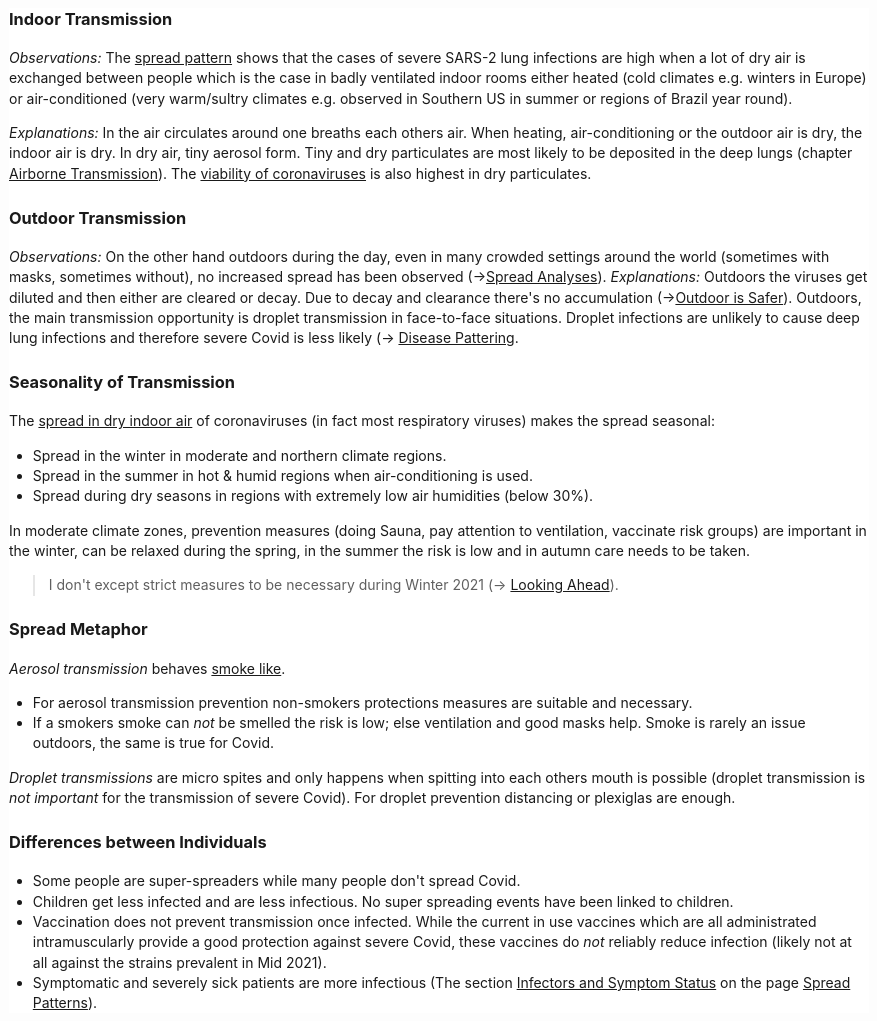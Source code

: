 ### Indoor Transmission
*Observations:* The [spread pattern](../5_epidemiological/spread_analyses.md) shows that the cases of severe SARS-2 lung infections are high when a lot of dry air is exchanged between people which is the case in badly ventilated indoor rooms either heated (cold climates e.g. winters in Europe) or air-conditioned (very warm/sultry climates e.g. observed in Southern US in summer or regions of Brazil year round).

*Explanations:* In the air circulates around one breaths each others air. When heating, air-conditioning or the outdoor air is dry, the indoor air is dry. In dry air, tiny aerosol form. Tiny and dry particulates are most likely to be deposited in the deep lungs (chapter [Airborne Transmission](../5_epidemiological/transmission.md)). The [viability of coronaviruses](../2_biological/virion_viability.md) is also highest in dry particulates.

### Outdoor Transmission
*Observations:* On the other hand outdoors during the day, even in many crowded settings around the world (sometimes with masks, sometimes without), no increased spread has been observed (->[Spread Analyses](../5_epidemiological/spread_analyses.md)).
*Explanations:* Outdoors the viruses get diluted and then either are cleared or decay. Due to decay and clearance there's no accumulation (->[Outdoor is Safer](#outdoors-is-safer)). Outdoors, the main transmission opportunity is droplet transmission in face-to-face situations. Droplet infections are unlikely to cause deep lung infections and therefore severe Covid is less likely (-> [Disease Pattering](../3_medical/coronavirus_disease_patterns.md).

### Seasonality of Transmission
The [spread in dry indoor air](../5_epidemiological/spread_analyses.md#summary) of coronaviruses (in fact most respiratory viruses) makes the spread seasonal: 
* Spread in the winter in moderate and northern climate regions. 
* Spread in the summer in hot & humid regions when air-conditioning is used.
* Spread during dry seasons in regions with extremely low air humidities (below 30%).

In moderate climate zones, prevention measures (doing Sauna, pay attention to ventilation, vaccinate risk groups) are important in the winter, can be relaxed during the spring, in the summer the risk is low and in autumn care needs to be taken. 

> I don't except strict measures to be necessary during Winter 2021 (-> [Looking Ahead](../1_introduction/situation_assessments.md#looking-ahead-may-2021)).

### Spread Metaphor
*Aerosol transmission* behaves [smoke like](../5_epidemiological/transmission.md#metaphor-and-measures). 
* For aerosol transmission prevention non-smokers protections measures are suitable and necessary.
* If a smokers smoke can *not* be smelled the risk is low; else ventilation and good masks help. Smoke is rarely an issue outdoors, the same is true for Covid.

*Droplet transmissions* are micro spites and only happens when spitting into each others mouth is possible (droplet transmission is *not important* for the transmission of severe Covid). For droplet prevention distancing or plexiglas are enough.

### Differences between Individuals
* Some people are super-spreaders while many people don't spread Covid. 
* Children get less infected and are less infectious. No super spreading events have been linked to children.
* Vaccination does not prevent transmission once infected. While the current in use vaccines which are all administrated intramuscularly provide a good protection against severe Covid, these vaccines do *not* reliably reduce infection (likely not at all against the strains prevalent in Mid 2021).
* Symptomatic and severely sick patients are more infectious (The section [Infectors and Symptom Status](../5_epidemiological/spread_analyses.md#infectors-and-symptom-status) on the page [Spread Patterns](../5_epidemiological/spread_analyses.md)).
